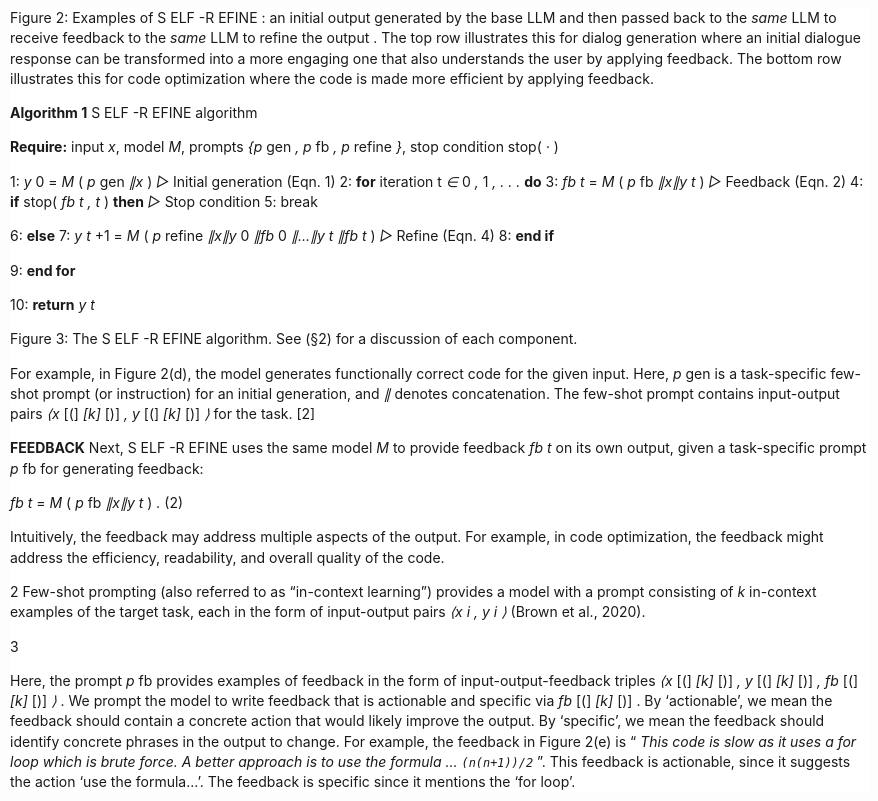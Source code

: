 Figure 2: Examples of S ELF -R EFINE : an initial output generated by the base LLM and then passed
back to the _same_ LLM to receive feedback to the _same_ LLM to refine the output . The top row
illustrates this for dialog generation where an initial dialogue response can be transformed into a
more engaging one that also understands the user by applying feedback. The bottom row illustrates
this for code optimization where the code is made more efficient by applying feedback.

**Algorithm 1** S ELF -R EFINE algorithm

**Require:** input _x_, model _M_, prompts _{p_ gen _, p_ fb _, p_ refine _}_, stop condition stop( _·_ )

1: _y_ 0 = _M_ ( _p_ gen _∥x_ ) _▷_ Initial generation (Eqn. 1)
2: **for** iteration t _∈_ 0 _,_ 1 _, . . ._ **do**
3: _fb_ _t_ = _M_ ( _p_ fb _∥x∥y_ _t_ ) _▷_ Feedback (Eqn. 2)
4: **if** stop( _fb_ _t_ _, t_ ) **then** _▷_ Stop condition
5: break

6: **else**
7: _y_ _t_ +1 = _M_ ( _p_ refine _∥x∥y_ 0 _∥fb_ 0 _∥...∥y_ _t_ _∥fb_ _t_ ) _▷_ Refine (Eqn. 4)
8: **end if**

9: **end for**

10: **return** _y_ _t_

Figure 3: The S ELF -R EFINE algorithm. See (§2) for a discussion of each component.

For example, in Figure 2(d), the model generates functionally correct code for the given input.
Here, _p_ gen is a task-specific few-shot prompt (or instruction) for an initial generation, and _∥_ denotes
concatenation. The few-shot prompt contains input-output pairs _⟨x_ [(] _[k]_ [)] _, y_ [(] _[k]_ [)] _⟩_ for the task. [2]

**FEEDBACK** Next, S ELF -R EFINE uses the same model _M_ to provide feedback _fb_ _t_ on its own
output, given a task-specific prompt _p_ fb for generating feedback:

_fb_ _t_ = _M_ ( _p_ fb _∥x∥y_ _t_ ) _._ (2)

Intuitively, the feedback may address multiple aspects of the output. For example, in code optimization, the feedback might address the efficiency, readability, and overall quality of the code.

2 Few-shot prompting (also referred to as “in-context learning”) provides a model with a prompt consisting of
_k_ in-context examples of the target task, each in the form of input-output pairs _⟨x_ _i_ _, y_ _i_ _⟩_ (Brown et al., 2020).

3

Here, the prompt _p_ fb provides examples of feedback in the form of input-output-feedback triples
_⟨x_ [(] _[k]_ [)] _, y_ [(] _[k]_ [)] _, fb_ [(] _[k]_ [)] _⟩_ . We prompt the model to write feedback that is actionable and specific via _fb_ [(] _[k]_ [)] .
By ‘actionable’, we mean the feedback should contain a concrete action that would likely improve the
output. By ‘specific’, we mean the feedback should identify concrete phrases in the output to change.
For example, the feedback in Figure 2(e) is “ _This code is slow as it uses a for loop which is brute_
_force. A better approach is to use the formula ..._ _`(n(n+1))/2`_ ”. This feedback is actionable, since it
suggests the action ‘use the formula...’. The feedback is specific since it mentions the ‘for loop’.
